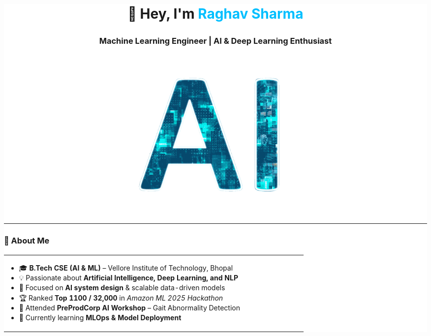 <h1 align="center">🤖 Hey, I'm <span style="color:#00BFFF;">Raghav Sharma</span></h1>
<h3 align="center">Machine Learning Engineer | AI & Deep Learning Enthusiast</h3>

<p align="center">
  <img src="https://github.com/revron23/raghav-sharma-ai/blob/main/assets/stack/ai-hero-2.gif" width="420" alt="AI Neural Brain Animation"/>
</p>

---

### 🧠 About Me
<table>
  <tr>
    <!-- LEFT: bullet points -->
    <td valign="top" width="80%">
      
- 🎓 **B.Tech CSE (AI & ML)** – Vellore Institute of Technology, Bhopal  
- 💡 Passionate about **Artificial Intelligence, Deep Learning, and NLP**  
- 🧩 Focused on **AI system design** & scalable data-driven models  
- 🏆 Ranked **Top 1100 / 32,000** in *Amazon ML 2025 Hackathon*  
- 🧬 Attended **PreProdCorp AI Workshop** – Gait Abnormality Detection  
- 🌱 Currently learning **MLOps & Model Deployment**
